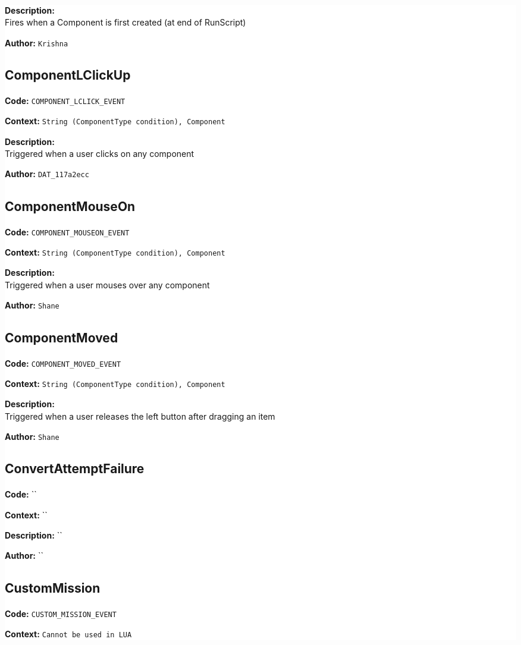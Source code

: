 
**Description:**  
Fires when a Component is first created (at end of RunScript)

**Author:** `Krishna`

## ComponentLClickUp

**Code:** `COMPONENT_LCLICK_EVENT`  

**Context:** `String (ComponentType condition), Component`  


**Description:**  
Triggered when a user clicks on any component

**Author:** `DAT_117a2ecc`

## ComponentMouseOn

**Code:** `COMPONENT_MOUSEON_EVENT`  

**Context:** `String (ComponentType condition), Component`  


**Description:**  
Triggered when a user mouses over any component

**Author:** `Shane`

## ComponentMoved

**Code:** `COMPONENT_MOVED_EVENT`  

**Context:** `String (ComponentType condition), Component`  


**Description:**  
Triggered when a user releases the left button after dragging an item

**Author:** `Shane`

## ConvertAttemptFailure

**Code:** ``

**Context:** ``

**Description:** ``

**Author:** ``

## CustomMission

**Code:** `CUSTOM_MISSION_EVENT`  

**Context:** `Cannot be used in LUA`  


